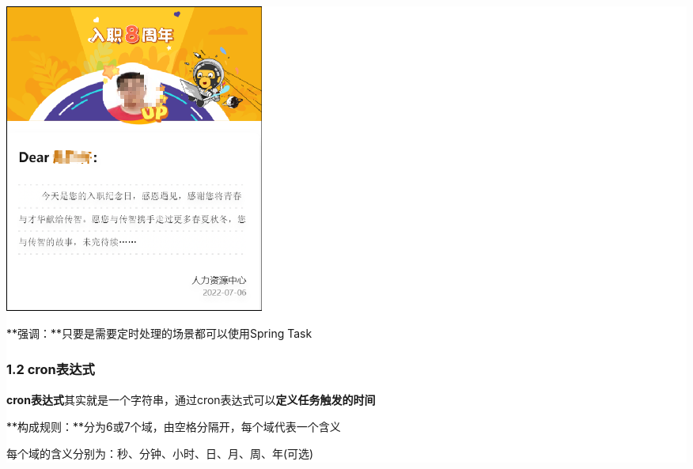 <img src="assets/image-20221218183655186.png" alt="image-20221218183655186" style="zoom:50%;" /> 



**强调：**只要是需要定时处理的场景都可以使用Spring Task



### 1.2 cron表达式

**cron表达式**其实就是一个字符串，通过cron表达式可以**定义任务触发的时间**

**构成规则：**分为6或7个域，由空格分隔开，每个域代表一个含义

每个域的含义分别为：秒、分钟、小时、日、月、周、年(可选)
